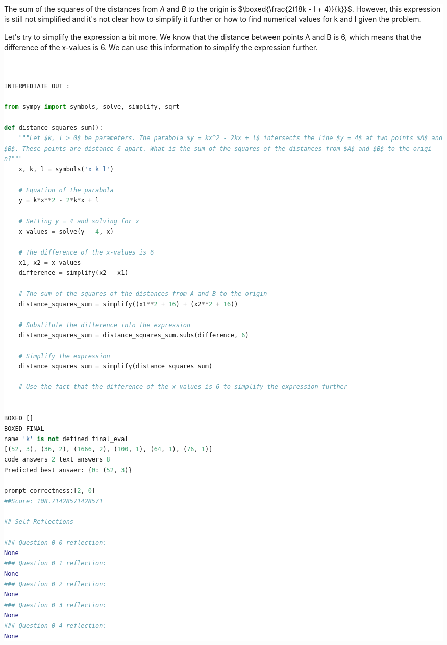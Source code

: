 The sum of the squares of the distances from $A$ and $B$ to the origin is $\boxed{\frac{2(18k - l + 4)}{k}}$. However, this expression is still not simplified and it's not clear how to simplify it further or how to find numerical values for k and l given the problem.

Let's try to simplify the expression a bit more. We know that the distance between points A and B is 6, which means that the difference of the x-values is 6. We can use this information to simplify the expression further.

```python


INTERMEDIATE OUT :

from sympy import symbols, solve, simplify, sqrt

def distance_squares_sum():
    """Let $k, l > 0$ be parameters. The parabola $y = kx^2 - 2kx + l$ intersects the line $y = 4$ at two points $A$ and $B$. These points are distance 6 apart. What is the sum of the squares of the distances from $A$ and $B$ to the origin?"""
    x, k, l = symbols('x k l')

    # Equation of the parabola
    y = k*x**2 - 2*k*x + l

    # Setting y = 4 and solving for x
    x_values = solve(y - 4, x)

    # The difference of the x-values is 6
    x1, x2 = x_values
    difference = simplify(x2 - x1)

    # The sum of the squares of the distances from A and B to the origin
    distance_squares_sum = simplify((x1**2 + 16) + (x2**2 + 16))

    # Substitute the difference into the expression
    distance_squares_sum = distance_squares_sum.subs(difference, 6)

    # Simplify the expression
    distance_squares_sum = simplify(distance_squares_sum)

    # Use the fact that the difference of the x-values is 6 to simplify the expression further


BOXED []
BOXED FINAL 
name 'k' is not defined final_eval
[(52, 3), (36, 2), (1666, 2), (100, 1), (64, 1), (76, 1)]
code_answers 2 text_answers 8
Predicted best answer: {0: (52, 3)}

prompt correctness:[2, 0]
##Score: 108.71428571428571

## Self-Reflections

### Question 0 0 reflection:
None
### Question 0 1 reflection:
None
### Question 0 2 reflection:
None
### Question 0 3 reflection:
None
### Question 0 4 reflection:
None
```